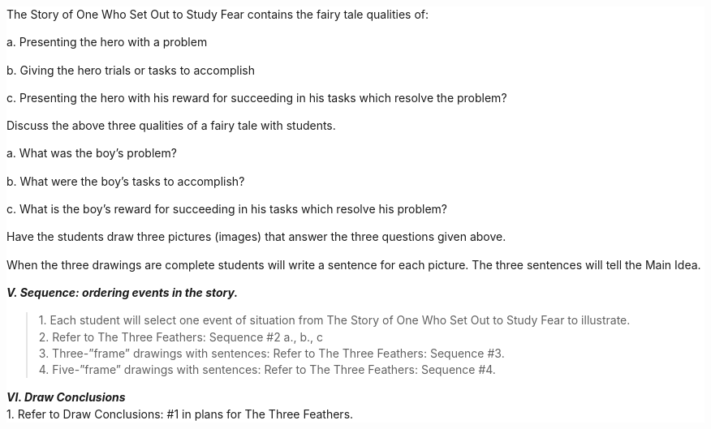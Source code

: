 The Story of One Who Set Out to Study Fear contains the fairy tale qualities of:
</p>
<p>
a. Presenting the hero with a problem
</p>
<p>
b. Giving the hero trials or tasks to accomplish
</p>
<p>
c. Presenting the hero with his reward for succeeding in his tasks which resolve the problem?
</p>
<p>
Discuss the above three qualities of a fairy tale with students.
</p>
<p>
a. What was the boy’s problem?
</p>
<p>
b. What were the boy’s tasks to accomplish?
</p>
<p>
c. What is the boy’s reward for succeeding in his tasks which resolve his problem?
</p>
<p>
Have the students draw three pictures (images) that answer the three questions given above.
</p>
<p>
When the three drawings are complete students will write a sentence for each picture. The three sentences will tell the Main Idea.
</p>
<p>
<b>
<i>
V. Sequence: ordering events in the story.
</i>
</b>
<br/>
</p>
<blockquote>
<dl>
<dt>
1. Each student will select one event of situation from The Story of One Who Set Out to Study Fear to illustrate.
<dt>
2. Refer to The Three Feathers: Sequence #2 a., b., c
<dt>
3. Three-”frame” drawings with sentences: Refer to The Three Feathers: Sequence #3.
<dt>
4. Five-”frame” drawings with sentences: Refer to The Three Feathers: Sequence #4.
</dt>
</dt>
</dt>
</dt>
</dl>
</blockquote>
<p>
<b>
<i>
VI. Draw Conclusions
</i>
</b>
<br/>
1. Refer to Draw Conclusions: #1 in plans for The Three Feathers.
</p>